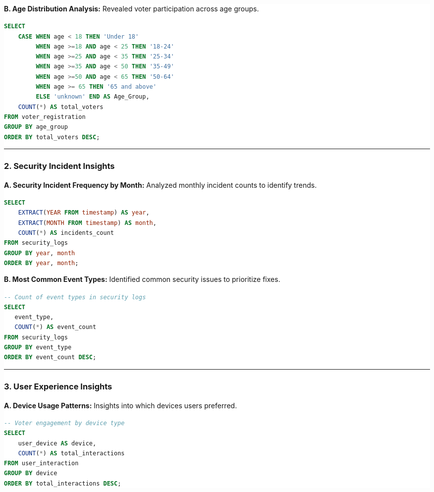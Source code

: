 **B. Age Distribution Analysis:** Revealed voter participation across age groups.

```sql
SELECT 
    CASE WHEN age < 18 THEN 'Under 18'
         WHEN age >=18 AND age < 25 THEN '18-24'
         WHEN age >=25 AND age < 35 THEN '25-34'
         WHEN age >=35 AND age < 50 THEN '35-49'
         WHEN age >=50 AND age < 65 THEN '50-64'
         WHEN age >= 65 THEN '65 and above'
         ELSE 'unknown' END AS Age_Group,
    COUNT(*) AS total_voters
FROM voter_registration
GROUP BY age_group
ORDER BY total_voters DESC;
```
---
### 2. Security Incident Insights
**A. Security Incident Frequency by Month:** Analyzed monthly incident counts to identify trends.

```sql
SELECT 
    EXTRACT(YEAR FROM timestamp) AS year,
    EXTRACT(MONTH FROM timestamp) AS month,
    COUNT(*) AS incidents_count 
FROM security_logs
GROUP BY year, month
ORDER BY year, month;
```
**B. Most Common Event Types:** Identified common security issues to prioritize fixes.

```sql
-- Count of event types in security logs
SELECT 
   event_type,
   COUNT(*) AS event_count
FROM security_logs
GROUP BY event_type
ORDER BY event_count DESC;
```
---

### 3. User Experience Insights
**A. Device Usage Patterns:** Insights into which devices users preferred.

```sql
-- Voter engagement by device type
SELECT 
    user_device AS device, 
    COUNT(*) AS total_interactions 
FROM user_interaction
GROUP BY device
ORDER BY total_interactions DESC;
```
